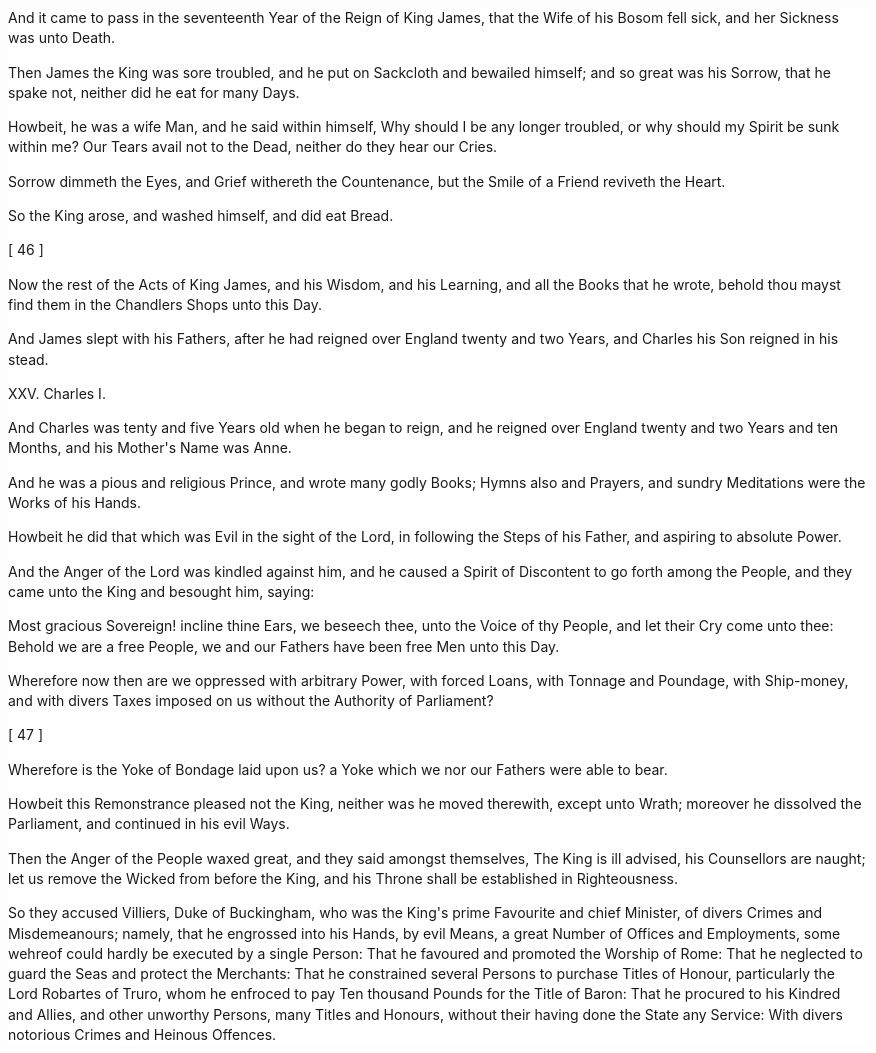 And it came to pass in the seventeenth Year of the Reign of King James, that the Wife of his Bosom fell sick, and her Sickness was unto Death.

Then James the King was sore troubled, and he put on Sackcloth and bewailed himself; and so great was his Sorrow, that he spake not, neither did he eat for many Days.

Howbeit, he was a wife Man, and he said within himself, Why should I be any longer troubled, or why should my Spirit be sunk within me? Our Tears avail not to the Dead, neither do they hear our Cries.

Sorrow dimmeth the Eyes, and Grief withereth the Countenance, but the Smile of a Friend reviveth the Heart.

So the King arose, and washed himself, and did eat Bread.

[ 46 ]

Now the rest of the Acts of King James, and his Wisdom, and his Learning, and all the Books that he wrote, behold thou mayst find them in the Chandlers Shops unto this Day.

And James slept with his Fathers, after he had reigned over England twenty and two Years, and Charles his Son reigned in his stead.

XXV. Charles I.

And Charles was tenty and five Years old when he began to reign, and he reigned over England twenty and two Years and ten Months, and his Mother's Name was Anne.

And he was a pious and religious Prince, and wrote many godly Books; Hymns also and Prayers, and sundry Meditations were the Works of his Hands.

Howbeit he did that which was Evil in the sight of the Lord, in following the Steps of his Father, and aspiring to absolute Power.

And the Anger of the Lord was kindled against him, and he caused a Spirit of Discontent to go forth among the People, and they came unto the King and besought him, saying:

Most gracious Sovereign! incline thine Ears, we beseech thee, unto the Voice of thy People, and let their Cry come unto thee: Behold we are a free People, we and our Fathers have been free Men unto this Day.

Wherefore now then are we oppressed with arbitrary Power, with forced Loans, with Tonnage and Poundage, with Ship-money, and with divers Taxes imposed on us without the Authority of Parliament?

[ 47 ]

Wherefore is the Yoke of Bondage laid upon us? a Yoke which we nor our Fathers were able to bear.

Howbeit this Remonstrance pleased not the King, neither was he moved therewith, except unto Wrath; moreover he dissolved the Parliament, and continued in his evil Ways.

Then the Anger of the People waxed great, and they said amongst themselves, The King is ill advised, his Counsellors are naught; let us remove the Wicked from before the King, and his Throne shall be established in Righteousness.

So they accused Villiers, Duke of Buckingham, who was the King's prime Favourite and chief Minister, of divers Crimes and Misdemeanours; namely, that he engrossed into his Hands, by evil Means, a great Number of Offices and Employments, some wehreof could hardly be executed by a single Person: That he favoured and promoted the Worship of Rome: That he neglected to guard the Seas and protect the Merchants: That he constrained several Persons to purchase Titles of Honour, particularly the Lord Robartes of Truro, whom he enfroced to pay Ten thousand Pounds for the Title of Baron: That he procured to his Kindred and Allies, and other unworthy Persons, many Titles and Honours, without their having done the State any Service: With divers notorious Crimes and Heinous Offences.
